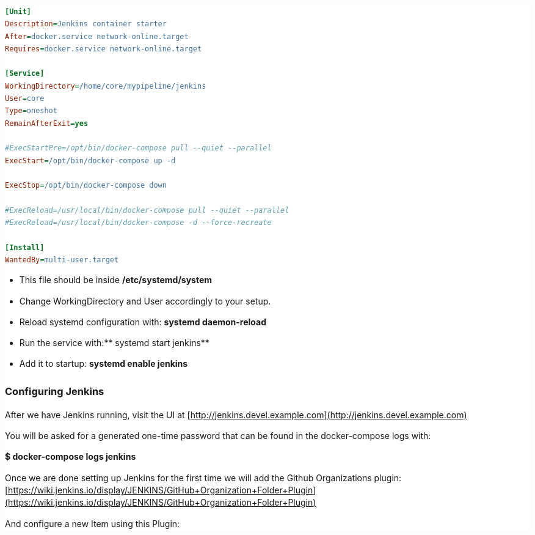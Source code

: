 ```ini
[Unit]
Description=Jenkins container starter
After=docker.service network-online.target
Requires=docker.service network-online.target

[Service]
WorkingDirectory=/home/core/mypipeline/jenkins
User=core
Type=oneshot
RemainAfterExit=yes

#ExecStartPre=/opt/bin/docker-compose pull --quiet --parallel
ExecStart=/opt/bin/docker-compose up -d

ExecStop=/opt/bin/docker-compose down

#ExecReload=/usr/local/bin/docker-compose pull --quiet --parallel
#ExecReload=/usr/local/bin/docker-compose -d --force-recreate

[Install]
WantedBy=multi-user.target

```

* This file should be inside **/etc/systemd/system**

* Change WorkingDirectory and User accordingly to your setup.

* Reload systemd configuration with: **systemd daemon-reload**

* Run the service with:** systemd start jenkins**

* Add it to startup: **systemd enable jenkins**

### Configuring Jenkins

After we have Jenkins running, visit the UI at [http://jenkins.devel.example.com](http://jenkins.devel.example.com) 

You will be asked for a generated one-time password that can be found in the docker-compose logs with:

**$ docker-compose logs jenkins**

Once we are done setting up Jenkins for the first time we will add the Github Organizations plugin: [https://wiki.jenkins.io/display/JENKINS/GitHub+Organization+Folder+Plugin](https://wiki.jenkins.io/display/JENKINS/GitHub+Organization+Folder+Plugin)

And configure a new Item using this Plugin:
